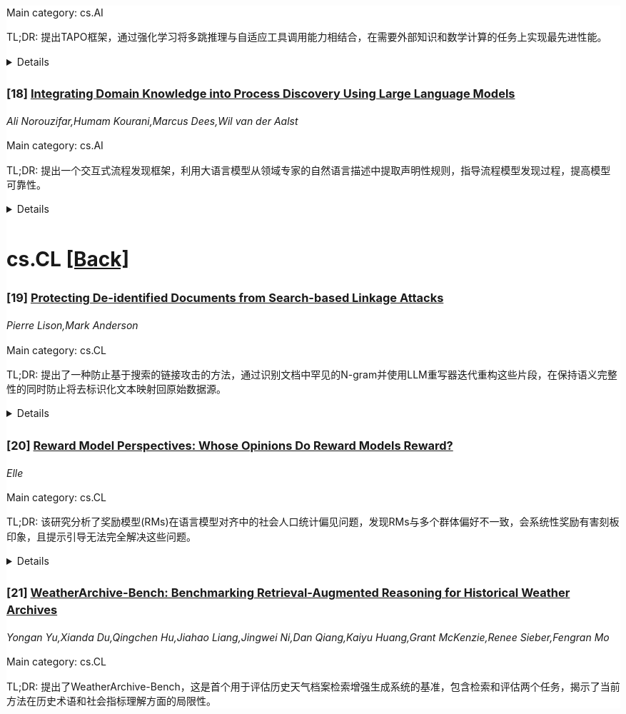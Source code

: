 Main category: cs.AI

TL;DR: 提出TAPO框架，通过强化学习将多跳推理与自适应工具调用能力相结合，在需要外部知识和数学计算的任务上实现最先进性能。


<details><summary>Details</summary></details>


### [18] [Integrating Domain Knowledge into Process Discovery Using Large Language Models](https://arxiv.org/abs/2510.07161)
*Ali Norouzifar,Humam Kourani,Marcus Dees,Wil van der Aalst*

Main category: cs.AI

TL;DR: 提出一个交互式流程发现框架，利用大语言模型从领域专家的自然语言描述中提取声明性规则，指导流程模型发现过程，提高模型可靠性。


<details><summary>Details</summary></details>


<div id='cs.CL'></div>

# cs.CL [[Back]](#toc)

### [19] [Protecting De-identified Documents from Search-based Linkage Attacks](https://arxiv.org/abs/2510.06383)
*Pierre Lison,Mark Anderson*

Main category: cs.CL

TL;DR: 提出了一种防止基于搜索的链接攻击的方法，通过识别文档中罕见的N-gram并使用LLM重写器迭代重构这些片段，在保持语义完整性的同时防止将去标识化文本映射回原始数据源。


<details><summary>Details</summary></details>


### [20] [Reward Model Perspectives: Whose Opinions Do Reward Models Reward?](https://arxiv.org/abs/2510.06391)
*Elle*

Main category: cs.CL

TL;DR: 该研究分析了奖励模型(RMs)在语言模型对齐中的社会人口统计偏见问题，发现RMs与多个群体偏好不一致，会系统性奖励有害刻板印象，且提示引导无法完全解决这些问题。


<details><summary>Details</summary></details>


### [21] [WeatherArchive-Bench: Benchmarking Retrieval-Augmented Reasoning for Historical Weather Archives](https://arxiv.org/abs/2510.05336)
*Yongan Yu,Xianda Du,Qingchen Hu,Jiahao Liang,Jingwei Ni,Dan Qiang,Kaiyu Huang,Grant McKenzie,Renee Sieber,Fengran Mo*

Main category: cs.CL

TL;DR: 提出了WeatherArchive-Bench，这是首个用于评估历史天气档案检索增强生成系统的基准，包含检索和评估两个任务，揭示了当前方法在历史术语和社会指标理解方面的局限性。
